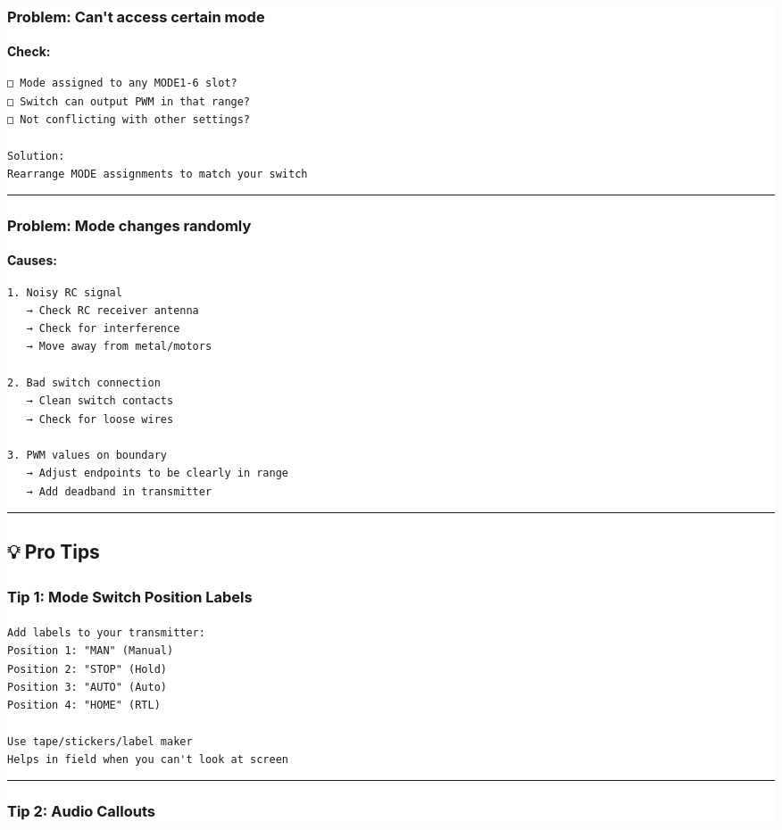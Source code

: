 
### **Problem: Can't access certain mode**

**Check:**
```
□ Mode assigned to any MODE1-6 slot?
□ Switch can output PWM in that range?
□ Not conflicting with other settings?

Solution:
Rearrange MODE assignments to match your switch
```

---

### **Problem: Mode changes randomly**

**Causes:**
```
1. Noisy RC signal
   → Check RC receiver antenna
   → Check for interference
   → Move away from metal/motors

2. Bad switch connection
   → Clean switch contacts
   → Check for loose wires

3. PWM values on boundary
   → Adjust endpoints to be clearly in range
   → Add deadband in transmitter
```

---

## 💡 Pro Tips

### **Tip 1: Mode Switch Position Labels**

```
Add labels to your transmitter:
Position 1: "MAN" (Manual)
Position 2: "STOP" (Hold)
Position 3: "AUTO" (Auto)
Position 4: "HOME" (RTL)

Use tape/stickers/label maker
Helps in field when you can't look at screen
```

---

### **Tip 2: Audio Callouts**
